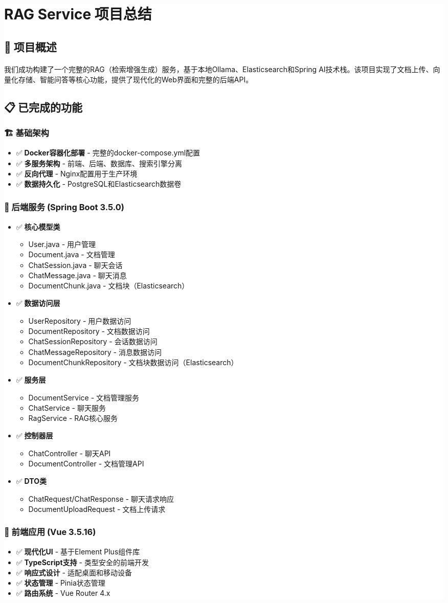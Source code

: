 # RAG Service 项目总结

## 🎯 项目概述

我们成功构建了一个完整的RAG（检索增强生成）服务，基于本地Ollama、Elasticsearch和Spring AI技术栈。该项目实现了文档上传、向量化存储、智能问答等核心功能，提供了现代化的Web界面和完整的后端API。

## 📋 已完成的功能

### 🏗️ 基础架构
- ✅ **Docker容器化部署** - 完整的docker-compose.yml配置
- ✅ **多服务架构** - 前端、后端、数据库、搜索引擎分离
- ✅ **反向代理** - Nginx配置用于生产环境
- ✅ **数据持久化** - PostgreSQL和Elasticsearch数据卷

### 🔧 后端服务 (Spring Boot 3.5.0)
- ✅ **核心模型类**
  - User.java - 用户管理
  - Document.java - 文档管理
  - ChatSession.java - 聊天会话
  - ChatMessage.java - 聊天消息
  - DocumentChunk.java - 文档块（Elasticsearch）

- ✅ **数据访问层**
  - UserRepository - 用户数据访问
  - DocumentRepository - 文档数据访问
  - ChatSessionRepository - 会话数据访问
  - ChatMessageRepository - 消息数据访问
  - DocumentChunkRepository - 文档块数据访问（Elasticsearch）

- ✅ **服务层**
  - DocumentService - 文档管理服务
  - ChatService - 聊天服务
  - RagService - RAG核心服务

- ✅ **控制器层**
  - ChatController - 聊天API
  - DocumentController - 文档管理API

- ✅ **DTO类**
  - ChatRequest/ChatResponse - 聊天请求响应
  - DocumentUploadRequest - 文档上传请求

### 🎨 前端应用 (Vue 3.5.16)
- ✅ **现代化UI** - 基于Element Plus组件库
- ✅ **TypeScript支持** - 类型安全的前端开发
- ✅ **响应式设计** - 适配桌面和移动设备
- ✅ **状态管理** - Pinia状态管理
- ✅ **路由系统** - Vue Router 4.x

